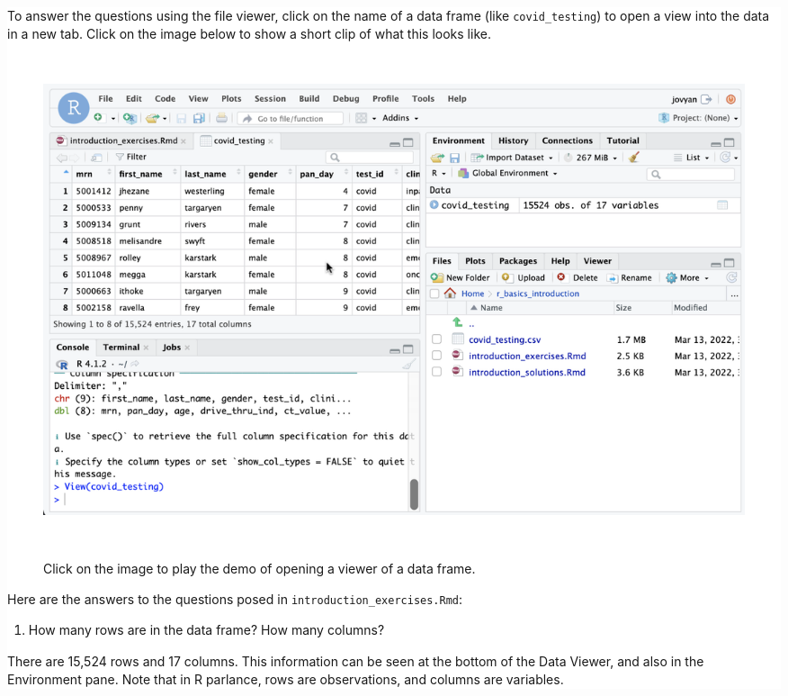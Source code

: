 </figure>

To answer the questions using the file viewer, click on the name of a data frame (like `covid_testing`) to open a view into the data in a new tab.  Click on the image below to show a short clip of what this looks like.

<div style="display:none">

@gifPreload

</div>

<figure>

  <img src="https://github.com/arcus/education_modules/blob/main/r_basics_introduction/media/viewer.png?raw=true" height="540" width="878" alt="The mouse moves to the Environment pane of RStudio and the named object covid_testing is clicked, and a view into that data opens in the upper left pane of RStudio." data-alt="https://github.com/arcus/education_modules/blob/main/r_basics_introduction/media/viewer.gif?raw=true" style = "border: 1px solid rgb(var(--color-highlight));">

<figcaption style = "font-size: 1em;">

Click on the image to play the demo of opening a viewer of a data frame.

</figcaption>

</figure>

Here are the answers to the questions posed in `introduction_exercises.Rmd`:

1. How many rows are in the data frame? How many columns?

There are 15,524 rows and 17 columns. This information can be seen at the bottom of the Data Viewer, and also in the Environment pane. Note that in R parlance, rows are observations, and columns are variables.
